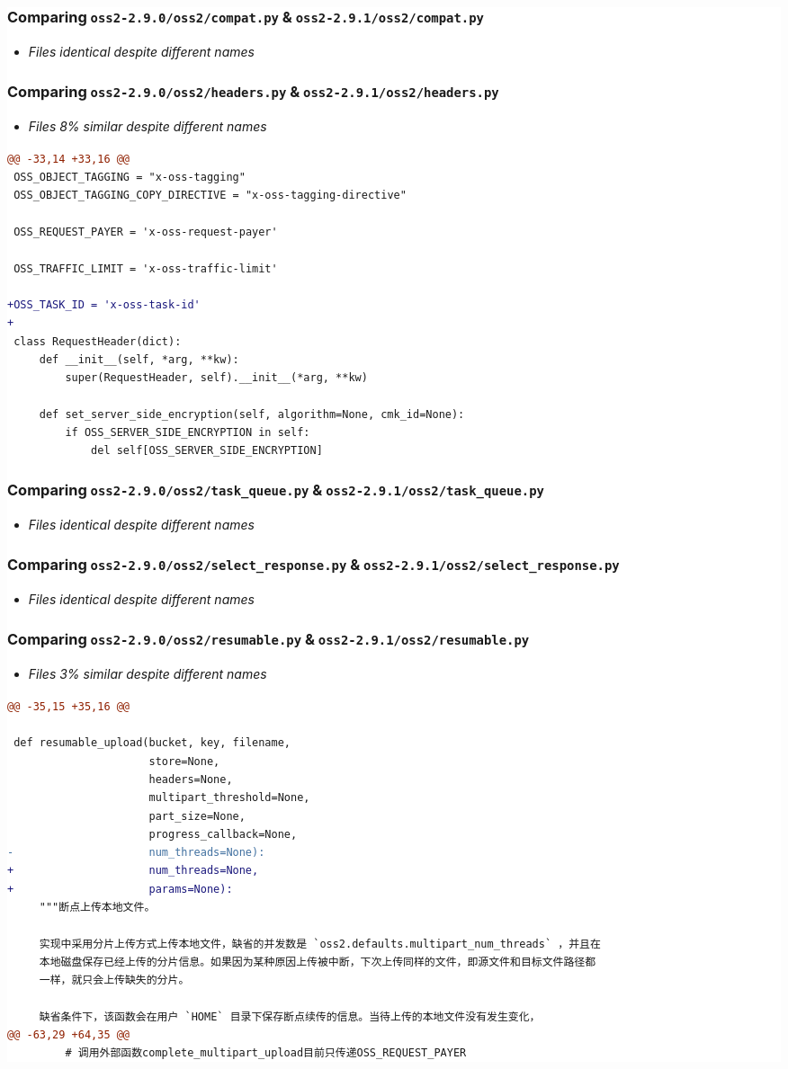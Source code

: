 ### Comparing `oss2-2.9.0/oss2/compat.py` & `oss2-2.9.1/oss2/compat.py`

 * *Files identical despite different names*

### Comparing `oss2-2.9.0/oss2/headers.py` & `oss2-2.9.1/oss2/headers.py`

 * *Files 8% similar despite different names*

```diff
@@ -33,14 +33,16 @@
 OSS_OBJECT_TAGGING = "x-oss-tagging"
 OSS_OBJECT_TAGGING_COPY_DIRECTIVE = "x-oss-tagging-directive"
 
 OSS_REQUEST_PAYER = 'x-oss-request-payer'
 
 OSS_TRAFFIC_LIMIT = 'x-oss-traffic-limit'
 
+OSS_TASK_ID = 'x-oss-task-id'
+
 class RequestHeader(dict):
     def __init__(self, *arg, **kw): 
         super(RequestHeader, self).__init__(*arg, **kw)
 
     def set_server_side_encryption(self, algorithm=None, cmk_id=None):
         if OSS_SERVER_SIDE_ENCRYPTION in self:
             del self[OSS_SERVER_SIDE_ENCRYPTION]
```

### Comparing `oss2-2.9.0/oss2/task_queue.py` & `oss2-2.9.1/oss2/task_queue.py`

 * *Files identical despite different names*

### Comparing `oss2-2.9.0/oss2/select_response.py` & `oss2-2.9.1/oss2/select_response.py`

 * *Files identical despite different names*

### Comparing `oss2-2.9.0/oss2/resumable.py` & `oss2-2.9.1/oss2/resumable.py`

 * *Files 3% similar despite different names*

```diff
@@ -35,15 +35,16 @@
 
 def resumable_upload(bucket, key, filename,
                      store=None,
                      headers=None,
                      multipart_threshold=None,
                      part_size=None,
                      progress_callback=None,
-                     num_threads=None):
+                     num_threads=None,
+                     params=None):
     """断点上传本地文件。
 
     实现中采用分片上传方式上传本地文件，缺省的并发数是 `oss2.defaults.multipart_num_threads` ，并且在
     本地磁盘保存已经上传的分片信息。如果因为某种原因上传被中断，下次上传同样的文件，即源文件和目标文件路径都
     一样，就只会上传缺失的分片。
 
     缺省条件下，该函数会在用户 `HOME` 目录下保存断点续传的信息。当待上传的本地文件没有发生变化，
@@ -63,29 +64,35 @@
         # 调用外部函数complete_multipart_upload目前只传递OSS_REQUEST_PAYER
```